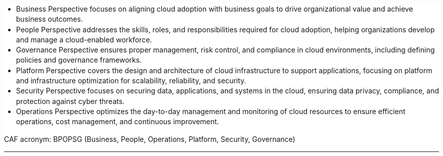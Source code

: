 - Business Perspective focuses on aligning cloud adoption with business goals to drive organizational value and achieve business outcomes.
- People Perspective addresses the skills, roles, and responsibilities required for cloud adoption, helping organizations develop and manage a cloud-enabled workforce.
- Governance Perspective ensures proper management, risk control, and compliance in cloud environments, including defining policies and governance frameworks.
- Platform Perspective covers the design and architecture of cloud infrastructure to support applications, focusing on platform and infrastructure optimization for scalability, reliability, and security.
- Security Perspective focuses on securing data, applications, and systems in the cloud, ensuring data privacy, compliance, and protection against cyber threats.
- Operations Perspective optimizes the day-to-day management and monitoring of cloud resources to ensure efficient operations, cost management, and continuous improvement.

CAF acronym: BPOPSG (Business, People, Operations, Platform, Security, Governance)

---
